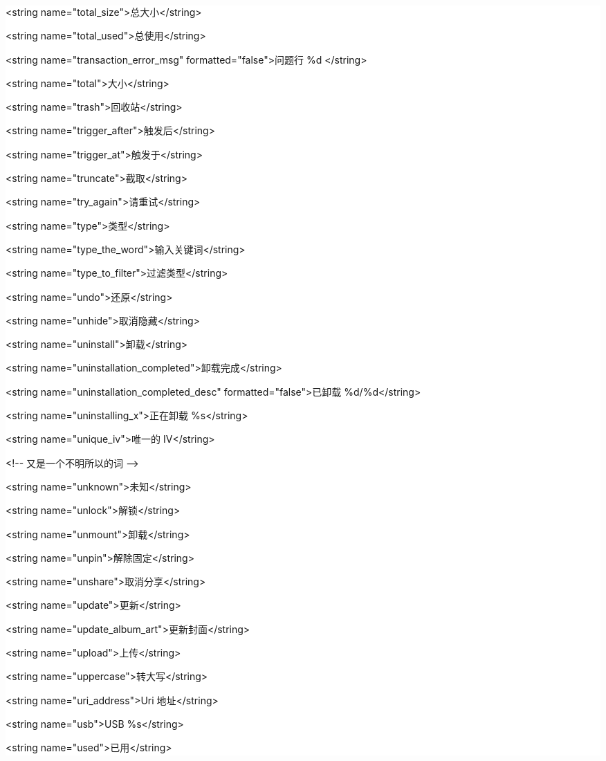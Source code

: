 &lt;string name=&quot;total_size&quot;&gt;总大小&lt;/string&gt;

&lt;string name=&quot;total_used&quot;&gt;总使用&lt;/string&gt;

&lt;string name=&quot;transaction_error_msg&quot; formatted=&quot;false&quot;&gt;问题行 %d &lt;/string&gt;

&lt;string name=&quot;total&quot;&gt;大小&lt;/string&gt;

&lt;string name=&quot;trash&quot;&gt;回收站&lt;/string&gt;

&lt;string name=&quot;trigger_after&quot;&gt;触发后&lt;/string&gt;

&lt;string name=&quot;trigger_at&quot;&gt;触发于&lt;/string&gt;

&lt;string name=&quot;truncate&quot;&gt;截取&lt;/string&gt;

&lt;string name=&quot;try_again&quot;&gt;请重试&lt;/string&gt;

&lt;string name=&quot;type&quot;&gt;类型&lt;/string&gt;

&lt;string name=&quot;type_the_word&quot;&gt;输入关键词&lt;/string&gt;

&lt;string name=&quot;type_to_filter&quot;&gt;过滤类型&lt;/string&gt;

&lt;string name=&quot;undo&quot;&gt;还原&lt;/string&gt;

&lt;string name=&quot;unhide&quot;&gt;取消隐藏&lt;/string&gt;

&lt;string name=&quot;uninstall&quot;&gt;卸载&lt;/string&gt;

&lt;string name=&quot;uninstallation_completed&quot;&gt;卸载完成&lt;/string&gt;

&lt;string name=&quot;uninstallation_completed_desc&quot; formatted=&quot;false&quot;&gt;已卸载 %d/%d&lt;/string&gt;

&lt;string name=&quot;uninstalling_x&quot;&gt;正在卸载 %s&lt;/string&gt;

&lt;string name=&quot;unique_iv&quot;&gt;唯一的 IV&lt;/string&gt;

&lt;!-- 又是一个不明所以的词 --&gt;

&lt;string name=&quot;unknown&quot;&gt;未知&lt;/string&gt;

&lt;string name=&quot;unlock&quot;&gt;解锁&lt;/string&gt;

&lt;string name=&quot;unmount&quot;&gt;卸载&lt;/string&gt;

&lt;string name=&quot;unpin&quot;&gt;解除固定&lt;/string&gt;

&lt;string name=&quot;unshare&quot;&gt;取消分享&lt;/string&gt;

&lt;string name=&quot;update&quot;&gt;更新&lt;/string&gt;

&lt;string name=&quot;update_album_art&quot;&gt;更新封面&lt;/string&gt;

&lt;string name=&quot;upload&quot;&gt;上传&lt;/string&gt;

&lt;string name=&quot;uppercase&quot;&gt;转大写&lt;/string&gt;

&lt;string name=&quot;uri_address&quot;&gt;Uri 地址&lt;/string&gt;

&lt;string name=&quot;usb&quot;&gt;USB %s&lt;/string&gt;

&lt;string name=&quot;used&quot;&gt;已用&lt;/string&gt;
